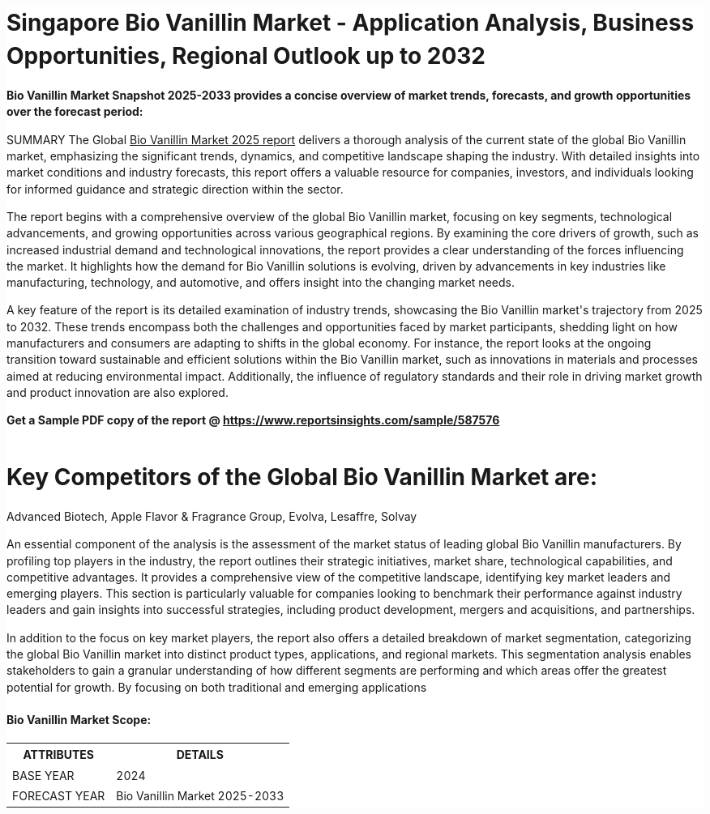 # Singapore Bio Vanillin Market - Application Analysis, Business Opportunities, Regional Outlook up to 2032

<strong>Bio Vanillin Market Snapshot 2025-2033 provides a concise overview of market trends, forecasts, and growth opportunities over the forecast period:</strong>

SUMMARY The Global <a href=https://www.reportsinsights.com/sample/587576>Bio Vanillin Market 2025 report</a> delivers a thorough analysis of the current state of the global Bio Vanillin market, emphasizing the significant trends, dynamics, and competitive landscape shaping the industry. With detailed insights into market conditions and industry forecasts, this report offers a valuable resource for companies, investors, and individuals looking for informed guidance and strategic direction within the sector.

The report begins with a comprehensive overview of the global Bio Vanillin market, focusing on key segments, technological advancements, and growing opportunities across various geographical regions. By examining the core drivers of growth, such as increased industrial demand and technological innovations, the report provides a clear understanding of the forces influencing the market. It highlights how the demand for Bio Vanillin solutions is evolving, driven by advancements in key industries like manufacturing, technology, and automotive, and offers insight into the changing market needs.

A key feature of the report is its detailed examination of industry trends, showcasing the Bio Vanillin market's trajectory from 2025 to 2032. These trends encompass both the challenges and opportunities faced by market participants, shedding light on how manufacturers and consumers are adapting to shifts in the global economy. For instance, the report looks at the ongoing transition toward sustainable and efficient solutions within the Bio Vanillin market, such as innovations in materials and processes aimed at reducing environmental impact. Additionally, the influence of regulatory standards and their role in driving market growth and product innovation are also explored.

<strong>Get a Sample PDF copy of the report @ <a href=https://www.reportsinsights.com/sample/587576>https://www.reportsinsights.com/sample/587576</a></strong>

# <strong>Key Competitors of the Global Bio Vanillin Market are:</strong>

Advanced Biotech, Apple Flavor & Fragrance Group, Evolva, Lesaffre, Solvay

An essential component of the analysis is the assessment of the market status of leading global Bio Vanillin manufacturers. By profiling top players in the industry, the report outlines their strategic initiatives, market share, technological capabilities, and competitive advantages. It provides a comprehensive view of the competitive landscape, identifying key market leaders and emerging players. This section is particularly valuable for companies looking to benchmark their performance against industry leaders and gain insights into successful strategies, including product development, mergers and acquisitions, and partnerships.

In addition to the focus on key market players, the report also offers a detailed breakdown of market segmentation, categorizing the global Bio Vanillin market into distinct product types, applications, and regional markets. This segmentation analysis enables stakeholders to gain a granular understanding of how different segments are performing and which areas offer the greatest potential for growth. By focusing on both traditional and emerging applications

<h4>Bio Vanillin Market Scope:</h4>
<table>
<tr>
<th>ATTRIBUTES</th>
<th>DETAILS</th>
</tr>
<tr>
<td>BASE YEAR</td>
<td>2024</td>
</tr>
<tr>
<td>FORECAST YEAR</td>
<td>Bio Vanillin Market 2025-2033</td>
</tr>
<tr>